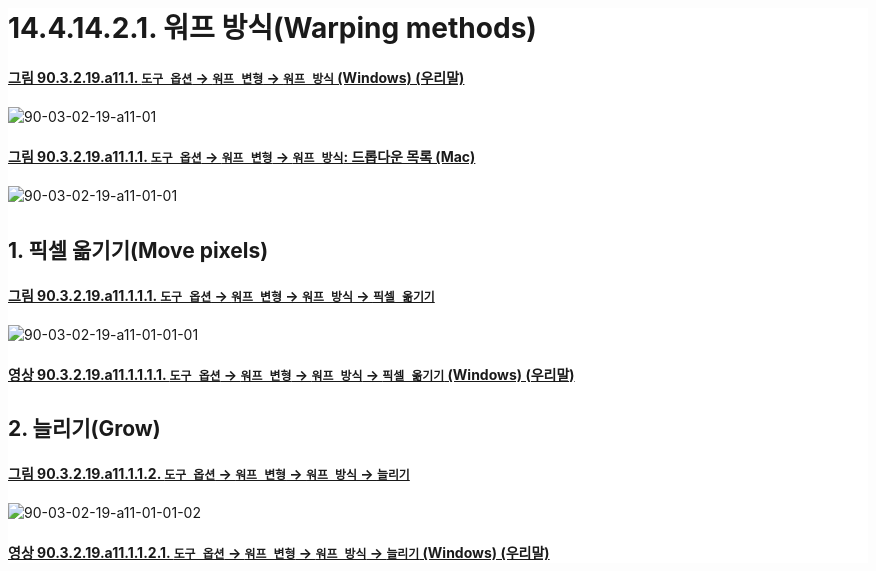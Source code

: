 # 14.4.14.2.1. 워프 방식(Warping methods)

<a id="90-03-02-19-a11-01"></a>

#### [그림 90.3.2.19.a11.1. `도구 옵션` → `워프 변형` → `워프 방식` (Windows) (우리말)](./90-03-02-19-warp_transform.md#90-03-02-19-a11-01)
![90-03-02-19-a11-01](https://github.com/wonder13662/gimp/assets/15767104/57b2c0c8-8d36-4295-8d96-9487c501ef39)

<a id="90-03-02-19-a11-01-01"></a>

#### [그림 90.3.2.19.a11.1.1. `도구 옵션` → `워프 변형` → `워프 방식`: 드롭다운 목록 (Mac)](./90-03-02-19-warp_transform.md#90-03-02-19-a11-01-01)
![90-03-02-19-a11-01-01](https://github.com/wonder13662/gimp/assets/15767104/72b8fbfb-6c2e-477c-90d6-5eab203a2d38)

## 1. 픽셀 옮기기(Move pixels)

<a id="90-03-02-19-a11-01-01-01"></a>

#### [그림 90.3.2.19.a11.1.1.1. `도구 옵션` → `워프 변형` → `워프 방식` → `픽셀 옮기기`](./90-03-02-19-warp_transform.md#90-03-02-19-a11-01-01-01)
![90-03-02-19-a11-01-01-01](https://github.com/wonder13662/gimp/assets/15767104/6afe61a3-4cae-4790-95ef-b1fd39f94147)

<a id="90-03-02-19-a11-01-01-01-01"></a>

#### [영상 90.3.2.19.a11.1.1.1.1. `도구 옵션` → `워프 변형` → `워프 방식` → `픽셀 옮기기` (Windows) (우리말)](./90-03-02-19-warp_transform.md#90-03-02-19-a11-01-01-01-01)
<video controls="controls" width="640" height="360" src="https://github.com/wonder13662/gimp/assets/15767104/4b9f46b8-2d97-47fd-abef-19c8dec69e86"></video>

## 2. 늘리기(Grow)

<a id="90-03-02-19-a11-01-01-02"></a>

#### [그림 90.3.2.19.a11.1.1.2. `도구 옵션` → `워프 변형` → `워프 방식` → `늘리기`](./90-03-02-19-warp_transform.md#90-03-02-19-a11-01-01-02)
![90-03-02-19-a11-01-01-02](https://github.com/wonder13662/gimp/assets/15767104/16da432d-10c4-4ac0-8fb9-ac7f469de0b9)

<a id="90-03-02-19-a11-01-01-02-01"></a>

#### [영상 90.3.2.19.a11.1.1.2.1. `도구 옵션` → `워프 변형` → `워프 방식` → `늘리기` (Windows) (우리말)](./90-03-02-19-warp_transform.md#90-03-02-19-a11-01-01-02-01)
<video controls="controls" width="640" height="360" src="https://github.com/wonder13662/gimp/assets/15767104/f9e19e05-9087-43a5-80a0-15d77befc23c"></video>
